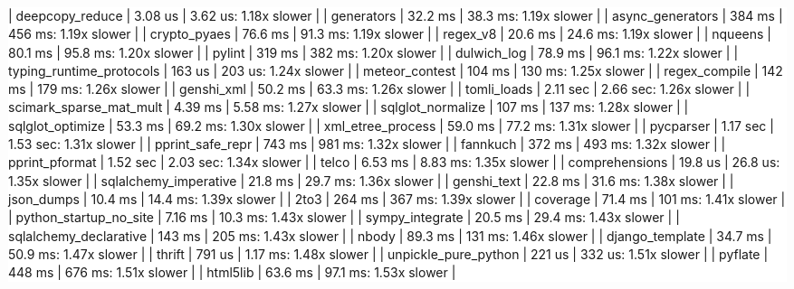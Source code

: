 | deepcopy_reduce            | 3.08 us                                                | 3.62 us: 1.18x slower                                                  |
| generators                 | 32.2 ms                                                | 38.3 ms: 1.19x slower                                                  |
| async_generators           | 384 ms                                                 | 456 ms: 1.19x slower                                                   |
| crypto_pyaes               | 76.6 ms                                                | 91.3 ms: 1.19x slower                                                  |
| regex_v8                   | 20.6 ms                                                | 24.6 ms: 1.19x slower                                                  |
| nqueens                    | 80.1 ms                                                | 95.8 ms: 1.20x slower                                                  |
| pylint                     | 319 ms                                                 | 382 ms: 1.20x slower                                                   |
| dulwich_log                | 78.9 ms                                                | 96.1 ms: 1.22x slower                                                  |
| typing_runtime_protocols   | 163 us                                                 | 203 us: 1.24x slower                                                   |
| meteor_contest             | 104 ms                                                 | 130 ms: 1.25x slower                                                   |
| regex_compile              | 142 ms                                                 | 179 ms: 1.26x slower                                                   |
| genshi_xml                 | 50.2 ms                                                | 63.3 ms: 1.26x slower                                                  |
| tomli_loads                | 2.11 sec                                               | 2.66 sec: 1.26x slower                                                 |
| scimark_sparse_mat_mult    | 4.39 ms                                                | 5.58 ms: 1.27x slower                                                  |
| sqlglot_normalize          | 107 ms                                                 | 137 ms: 1.28x slower                                                   |
| sqlglot_optimize           | 53.3 ms                                                | 69.2 ms: 1.30x slower                                                  |
| xml_etree_process          | 59.0 ms                                                | 77.2 ms: 1.31x slower                                                  |
| pycparser                  | 1.17 sec                                               | 1.53 sec: 1.31x slower                                                 |
| pprint_safe_repr           | 743 ms                                                 | 981 ms: 1.32x slower                                                   |
| fannkuch                   | 372 ms                                                 | 493 ms: 1.32x slower                                                   |
| pprint_pformat             | 1.52 sec                                               | 2.03 sec: 1.34x slower                                                 |
| telco                      | 6.53 ms                                                | 8.83 ms: 1.35x slower                                                  |
| comprehensions             | 19.8 us                                                | 26.8 us: 1.35x slower                                                  |
| sqlalchemy_imperative      | 21.8 ms                                                | 29.7 ms: 1.36x slower                                                  |
| genshi_text                | 22.8 ms                                                | 31.6 ms: 1.38x slower                                                  |
| json_dumps                 | 10.4 ms                                                | 14.4 ms: 1.39x slower                                                  |
| 2to3                       | 264 ms                                                 | 367 ms: 1.39x slower                                                   |
| coverage                   | 71.4 ms                                                | 101 ms: 1.41x slower                                                   |
| python_startup_no_site     | 7.16 ms                                                | 10.3 ms: 1.43x slower                                                  |
| sympy_integrate            | 20.5 ms                                                | 29.4 ms: 1.43x slower                                                  |
| sqlalchemy_declarative     | 143 ms                                                 | 205 ms: 1.43x slower                                                   |
| nbody                      | 89.3 ms                                                | 131 ms: 1.46x slower                                                   |
| django_template            | 34.7 ms                                                | 50.9 ms: 1.47x slower                                                  |
| thrift                     | 791 us                                                 | 1.17 ms: 1.48x slower                                                  |
| unpickle_pure_python       | 221 us                                                 | 332 us: 1.51x slower                                                   |
| pyflate                    | 448 ms                                                 | 676 ms: 1.51x slower                                                   |
| html5lib                   | 63.6 ms                                                | 97.1 ms: 1.53x slower                                                  |